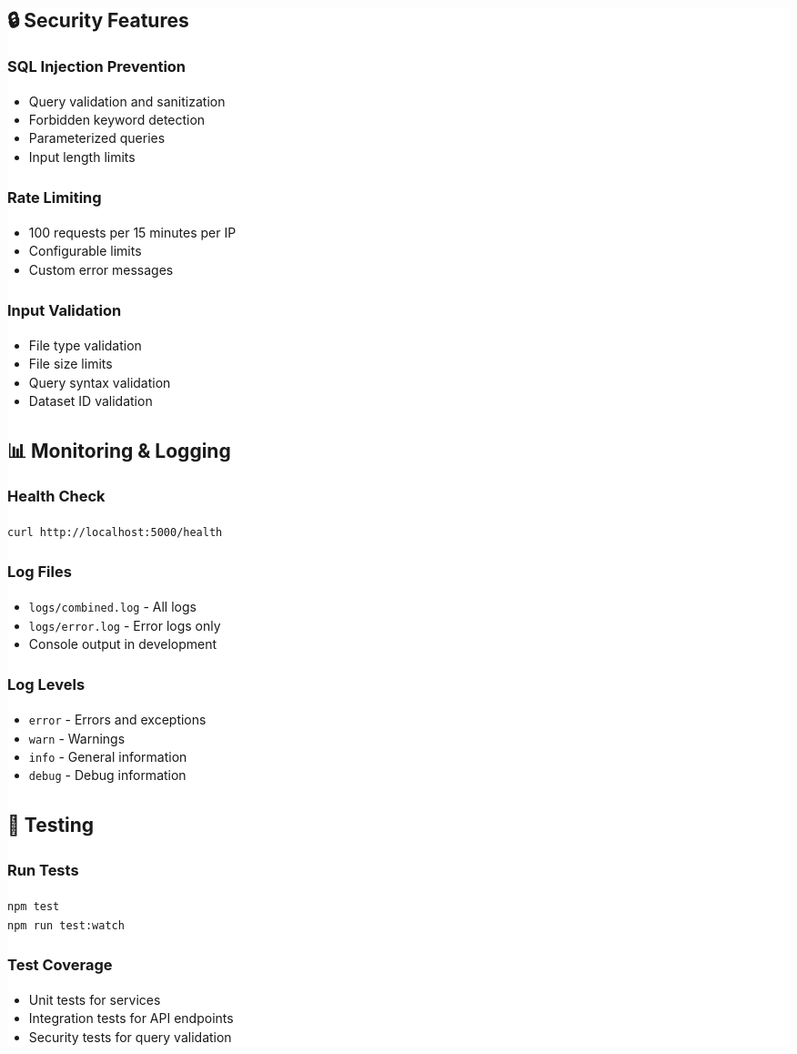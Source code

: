## 🔒 Security Features

### SQL Injection Prevention
- Query validation and sanitization
- Forbidden keyword detection
- Parameterized queries
- Input length limits

### Rate Limiting
- 100 requests per 15 minutes per IP
- Configurable limits
- Custom error messages

### Input Validation
- File type validation
- File size limits
- Query syntax validation
- Dataset ID validation

## 📊 Monitoring & Logging

### Health Check
```bash
curl http://localhost:5000/health
```

### Log Files
- `logs/combined.log` - All logs
- `logs/error.log` - Error logs only
- Console output in development

### Log Levels
- `error` - Errors and exceptions
- `warn` - Warnings
- `info` - General information
- `debug` - Debug information

## 🧪 Testing

### Run Tests
```bash
npm test
npm run test:watch
```

### Test Coverage
- Unit tests for services
- Integration tests for API endpoints
- Security tests for query validation
